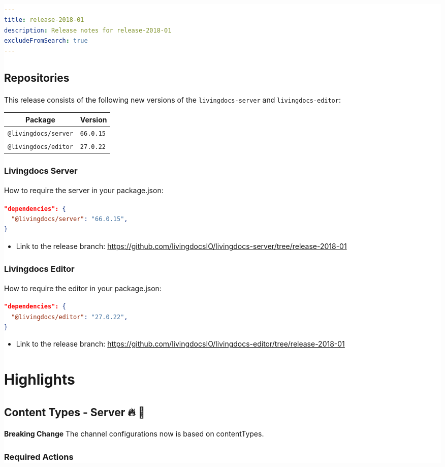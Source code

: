 ```yaml
---
title: release-2018-01
description: Release notes for release-2018-01
excludeFromSearch: true
---
```



## Repositories

This release consists of the following new versions of the `livingdocs-server` and `livingdocs-editor`:

Package | Version
--- | ---
`@livingdocs/server` | `66.0.15`
`@livingdocs/editor` | `27.0.22`

### Livingdocs Server

How to require the server in your package.json:

```json
"dependencies": {
  "@livingdocs/server": "66.0.15",
}
```

- Link to the release branch:
  https://github.com/livingdocsIO/livingdocs-server/tree/release-2018-01


### Livingdocs Editor

How to require the editor in your package.json:

```json
"dependencies": {
  "@livingdocs/editor": "27.0.22",
}
```

- Link to the release branch:
  https://github.com/livingdocsIO/livingdocs-editor/tree/release-2018-01



# Highlights

## Content Types - Server :fire: :gift:

**Breaking Change** The channel configurations now is based on contentTypes.

### Required Actions
